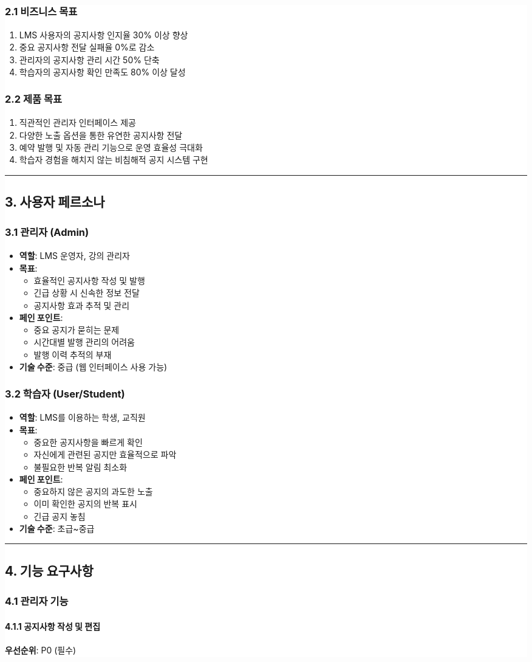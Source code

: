### 2.1 비즈니스 목표
1. LMS 사용자의 공지사항 인지율 30% 이상 향상
2. 중요 공지사항 전달 실패율 0%로 감소
3. 관리자의 공지사항 관리 시간 50% 단축
4. 학습자의 공지사항 확인 만족도 80% 이상 달성

### 2.2 제품 목표
1. 직관적인 관리자 인터페이스 제공
2. 다양한 노출 옵션을 통한 유연한 공지사항 전달
3. 예약 발행 및 자동 관리 기능으로 운영 효율성 극대화
4. 학습자 경험을 해치지 않는 비침해적 공지 시스템 구현

---

## 3. 사용자 페르소나

### 3.1 관리자 (Admin)
- **역할**: LMS 운영자, 강의 관리자
- **목표**:
  - 효율적인 공지사항 작성 및 발행
  - 긴급 상황 시 신속한 정보 전달
  - 공지사항 효과 추적 및 관리
- **페인 포인트**:
  - 중요 공지가 묻히는 문제
  - 시간대별 발행 관리의 어려움
  - 발행 이력 추적의 부재
- **기술 수준**: 중급 (웹 인터페이스 사용 가능)

### 3.2 학습자 (User/Student)
- **역할**: LMS를 이용하는 학생, 교직원
- **목표**:
  - 중요한 공지사항을 빠르게 확인
  - 자신에게 관련된 공지만 효율적으로 파악
  - 불필요한 반복 알림 최소화
- **페인 포인트**:
  - 중요하지 않은 공지의 과도한 노출
  - 이미 확인한 공지의 반복 표시
  - 긴급 공지 놓침
- **기술 수준**: 초급~중급

---

## 4. 기능 요구사항

### 4.1 관리자 기능

#### 4.1.1 공지사항 작성 및 편집
**우선순위**: P0 (필수)
